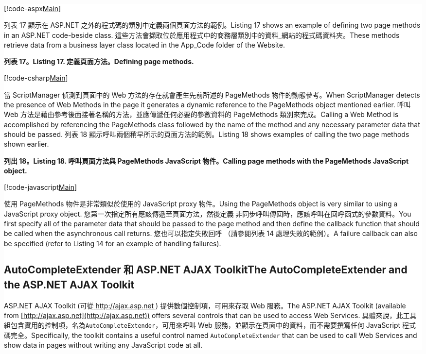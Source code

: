 [!code-aspx[Main](understanding-asp-net-ajax-web-services/samples/sample21.aspx)]

<span data-ttu-id="c86a7-302">列表 17 顯示在 ASP.NET 之外的程式碼的類別中定義兩個頁面方法的範例。</span><span class="sxs-lookup"><span data-stu-id="c86a7-302">Listing 17 shows an example of defining two page methods in an ASP.NET code-beside class.</span></span> <span data-ttu-id="c86a7-303">這些方法會擷取位於應用程式中的商務層類別中的資料\_網站的程式碼資料夾。</span><span class="sxs-lookup"><span data-stu-id="c86a7-303">These methods retrieve data from a business layer class located in the App\_Code folder of the Website.</span></span>

**<span data-ttu-id="c86a7-304">列表 17。</span><span class="sxs-lookup"><span data-stu-id="c86a7-304">Listing 17.</span></span> <span data-ttu-id="c86a7-305">定義頁面方法。</span><span class="sxs-lookup"><span data-stu-id="c86a7-305">Defining page methods.</span></span>**

[!code-csharp[Main](understanding-asp-net-ajax-web-services/samples/sample22.cs)]

<span data-ttu-id="c86a7-306">當 ScriptManager 偵測到頁面中的 Web 方法的存在就會產生先前所述的 PageMethods 物件的動態參考。</span><span class="sxs-lookup"><span data-stu-id="c86a7-306">When ScriptManager detects the presence of Web Methods in the page it generates a dynamic reference to the PageMethods object mentioned earlier.</span></span> <span data-ttu-id="c86a7-307">呼叫 Web 方法是藉由參考後面接著名稱的方法，並應傳遞任何必要的參數資料的 PageMethods 類別來完成。</span><span class="sxs-lookup"><span data-stu-id="c86a7-307">Calling a Web Method is accomplished by referencing the PageMethods class followed by the name of the method and any necessary parameter data that should be passed.</span></span> <span data-ttu-id="c86a7-308">列表 18 顯示呼叫兩個稍早所示的頁面方法的範例。</span><span class="sxs-lookup"><span data-stu-id="c86a7-308">Listing 18 shows examples of calling the two page methods shown earlier.</span></span>

**<span data-ttu-id="c86a7-309">列出 18。</span><span class="sxs-lookup"><span data-stu-id="c86a7-309">Listing 18.</span></span> <span data-ttu-id="c86a7-310">呼叫頁面方法與 PageMethods JavaScript 物件。</span><span class="sxs-lookup"><span data-stu-id="c86a7-310">Calling page methods with the PageMethods JavaScript object.</span></span>**

[!code-javascript[Main](understanding-asp-net-ajax-web-services/samples/sample23.js)]

<span data-ttu-id="c86a7-311">使用 PageMethods 物件是非常類似於使用的 JavaScript proxy 物件。</span><span class="sxs-lookup"><span data-stu-id="c86a7-311">Using the PageMethods object is very similar to using a JavaScript proxy object.</span></span> <span data-ttu-id="c86a7-312">您第一次指定所有應該傳遞至頁面方法，然後定義 非同步呼叫傳回時，應該呼叫在回呼函式的參數資料。</span><span class="sxs-lookup"><span data-stu-id="c86a7-312">You first specify all of the parameter data that should be passed to the page method and then define the callback function that should be called when the asynchronous call returns.</span></span> <span data-ttu-id="c86a7-313">您也可以指定失敗回呼 （請參閱列表 14 處理失敗的範例）。</span><span class="sxs-lookup"><span data-stu-id="c86a7-313">A failure callback can also be specified (refer to Listing 14 for an example of handling failures).</span></span>

## <a name="the-autocompleteextender-and-the-aspnet-ajax-toolkit"></a><span data-ttu-id="c86a7-314">AutoCompleteExtender 和 ASP.NET AJAX Toolkit</span><span class="sxs-lookup"><span data-stu-id="c86a7-314">The AutoCompleteExtender and the ASP.NET AJAX Toolkit</span></span>

<span data-ttu-id="c86a7-315">ASP.NET AJAX Toolkit (可從[ http://ajax.asp.net ](http://ajax.asp.net)) 提供數個控制項，可用來存取 Web 服務。</span><span class="sxs-lookup"><span data-stu-id="c86a7-315">The ASP.NET AJAX Toolkit (available from [http://ajax.asp.net](http://ajax.asp.net)) offers several controls that can be used to access Web Services.</span></span> <span data-ttu-id="c86a7-316">具體來說，此工具組包含實用的控制項，名為`AutoCompleteExtender`，可用來呼叫 Web 服務，並顯示在頁面中的資料，而不需要撰寫任何 JavaScript 程式碼完全。</span><span class="sxs-lookup"><span data-stu-id="c86a7-316">Specifically, the toolkit contains a useful control named `AutoCompleteExtender` that can be used to call Web Services and show data in pages without writing any JavaScript code at all.</span></span>
